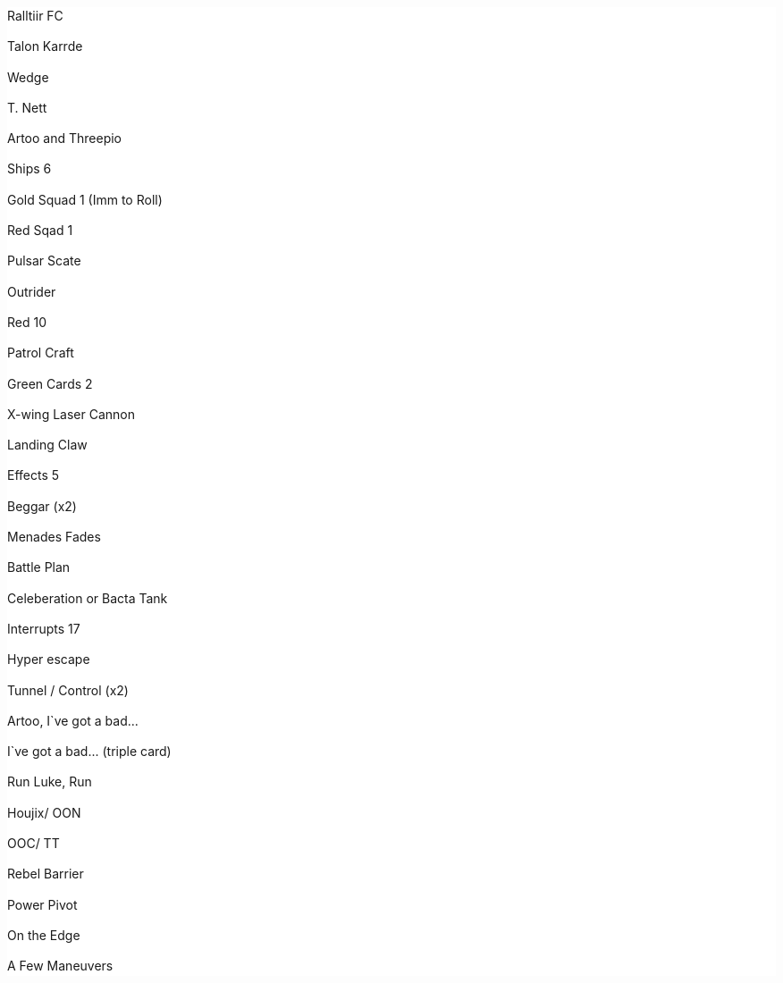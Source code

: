 Ralltiir FC

Talon Karrde

Wedge

T. Nett

Artoo and Threepio


Ships 6

Gold Squad 1 (Imm to Roll)

Red Sqad 1

Pulsar Scate

Outrider

Red 10

Patrol Craft


Green Cards 2

X-wing Laser Cannon

Landing Claw


Effects 5

Beggar (x2)

Menades Fades

Battle Plan

Celeberation or Bacta Tank


Interrupts 17

Hyper escape

Tunnel / Control (x2)

Artoo, I`ve got a bad...

I`ve got a bad...  (triple card)

Run Luke, Run

Houjix/ OON

OOC/ TT

Rebel Barrier

Power Pivot

On the Edge

A Few Maneuvers
